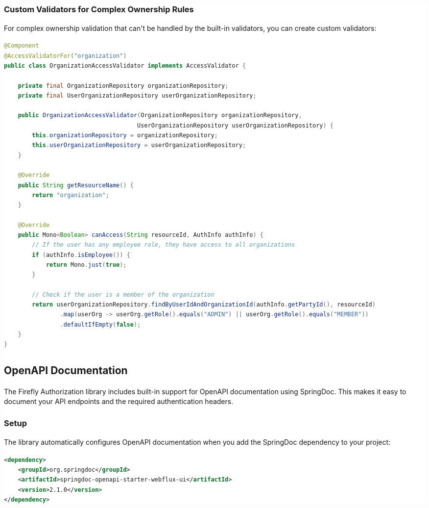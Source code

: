 ### Custom Validators for Complex Ownership Rules

For complex ownership validation that can't be handled by the built-in validators, you can create custom validators:

```java
@Component
@AccessValidatorFor("organization")
public class OrganizationAccessValidator implements AccessValidator {

    private final OrganizationRepository organizationRepository;
    private final UserOrganizationRepository userOrganizationRepository;

    public OrganizationAccessValidator(OrganizationRepository organizationRepository,
                                      UserOrganizationRepository userOrganizationRepository) {
        this.organizationRepository = organizationRepository;
        this.userOrganizationRepository = userOrganizationRepository;
    }

    @Override
    public String getResourceName() {
        return "organization";
    }

    @Override
    public Mono<Boolean> canAccess(String resourceId, AuthInfo authInfo) {
        // If the user has any employee role, they have access to all organizations
        if (authInfo.isEmployee()) {
            return Mono.just(true);
        }

        // Check if the user is a member of the organization
        return userOrganizationRepository.findByUserIdAndOrganizationId(authInfo.getPartyId(), resourceId)
                .map(userOrg -> userOrg.getRole().equals("ADMIN") || userOrg.getRole().equals("MEMBER"))
                .defaultIfEmpty(false);
    }
}
```

## OpenAPI Documentation

The Firefly Authorization library includes built-in support for OpenAPI documentation using SpringDoc. This makes it easy to document your API endpoints and the required authentication headers.

### Setup

The library automatically configures OpenAPI documentation when you add the SpringDoc dependency to your project:

```xml
<dependency>
    <groupId>org.springdoc</groupId>
    <artifactId>springdoc-openapi-starter-webflux-ui</artifactId>
    <version>2.1.0</version>
</dependency>
```
